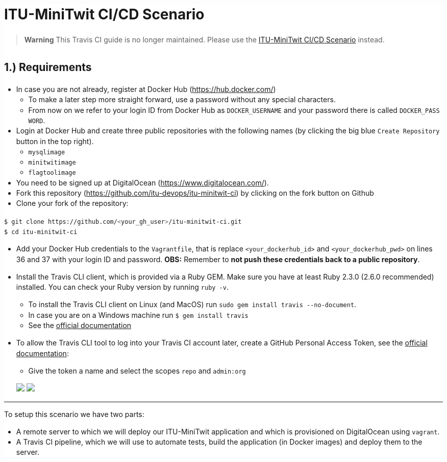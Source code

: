 # ITU-MiniTwit CI/CD Scenario

> **Warning**
> This Travis CI guide is no longer maintained. Please use the [ITU-MiniTwit CI/CD Scenario](https://github.com/itu-devops/itu-minitwit-ci) instead.

## 1.) Requirements


  * In case you are not already, register at Docker Hub (https://hub.docker.com/) 
    - To make a later step more straight forward, use a password without any special characters.
    - From now on we refer to your login ID from Docker Hub as `DOCKER_USERNAME` and your password there is called `DOCKER_PASSWORD`.
  * Login at Docker Hub and create three public repositories with the following names (by clicking the big blue `Create Repository` button in the top right).
    - `mysqlimage`
    - `minitwitimage`
    - `flagtoolimage`
  * You need to be signed up at DigitalOcean (https://www.digitalocean.com/).
  * Fork this repository (https://github.com/itu-devops/itu-minitwit-ci) by clicking on the fork button on Github
  * Clone your fork of the repository:

  ```bash
  $ git clone https://github.com/<your_gh_user>/itu-minitwit-ci.git
  $ cd itu-minitwit-ci
  ```

  * Add your Docker Hub credentials to the `Vagrantfile`, that is replace `<your_dockerhub_id>` and `<your_dockerhub_pwd>` on lines 36 and 37 with your login ID and password. **OBS:** Remember to **not push these credentials back to a public repository**.

  * Install the Travis CLI client, which is provided via a Ruby GEM. Make sure you have at least Ruby 2.3.0 (2.6.0 recommended) installed. You can check your Ruby version by running `ruby -v`.
    - To install the Travis CLI client on Linux (and MacOS) run `sudo gem install travis --no-document`.
    - In case you are on a Windows machine run `$ gem install travis`
    - See the [official documentation](https://github.com/travis-ci/travis.rb#installation)
  * To allow the Travis CLI tool to log into your Travis CI account later, create a GitHub Personal Access Token, see the [official documentation](https://github.com/settings/tokens):
    - Give the token a name and select the scopes `repo` and `admin:org`

    ![](images/github_tokens.png)
    ![](images/gh_token_scopes.png)



----

To setup this scenario we have two parts:
- A remote server to which we will deploy our ITU-MiniTwit application and which is provisioned on DigitalOcean using `vagrant`.
- A Travis CI pipeline, which we will use to automate tests, build the application (in Docker images) and deploy them to the server.
